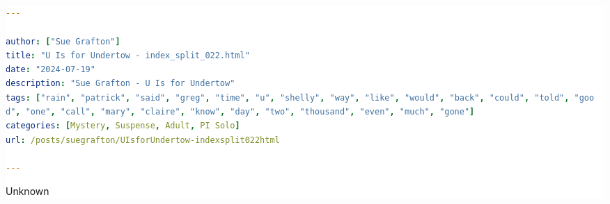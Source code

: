 ```yaml
---

author: ["Sue Grafton"]
title: "U Is for Undertow - index_split_022.html"
date: "2024-07-19"
description: "Sue Grafton - U Is for Undertow"
tags: ["rain", "patrick", "said", "greg", "time", "u", "shelly", "way", "like", "would", "back", "could", "told", "good", "one", "call", "mary", "claire", "know", "day", "two", "thousand", "even", "much", "gone"]
categories: [Mystery, Suspense, Adult, PI Solo]
url: /posts/suegrafton/UIsforUndertow-indexsplit022html

---
```



Unknown